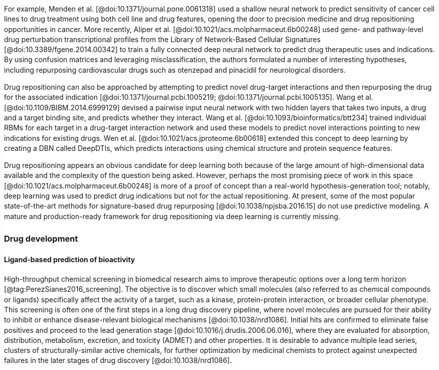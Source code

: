For example, Menden et al. [@doi:10.1371/journal.pone.0061318] used a shallow neural network to predict sensitivity of cancer cell lines to drug treatment using both cell line and drug features, opening the door to precision medicine and drug repositioning opportunities in cancer.
More recently, Aliper et al.
[@doi:10.1021/acs.molpharmaceut.6b00248] used gene- and pathway-level drug perturbation transcriptional profiles from the Library of Network-Based Cellular Signatures [@doi:10.3389/fgene.2014.00342] to train a fully connected deep neural network to predict drug therapeutic uses and indications.
By using confusion matrices and leveraging misclassification, the authors formulated a number of interesting hypotheses, including repurposing cardiovascular drugs such as otenzepad and pinacidil for neurological disorders.

Drug repositioning can also be approached by attempting to predict novel drug-target interactions and then repurposing the drug for the associated indication [@doi:10.1371/journal.pcbi.1005219;
@doi:10.1371/journal.pcbi.1005135].
Wang et al. [@doi:10.1109/BIBM.2014.6999129] devised a pairwise input neural network with two hidden layers that takes two inputs, a drug and a target binding site, and predicts whether they interact.
Wang et al. [@doi:10.1093/bioinformatics/btt234] trained individual RBMs for each target in a drug-target interaction network and used these models to predict novel interactions pointing to new indications for existing drugs.
Wen et al. [@doi:10.1021/acs.jproteome.6b00618] extended this concept to deep learning by creating a DBN called DeepDTIs, which predicts interactions using chemical structure and protein sequence features.

Drug repositioning appears an obvious candidate for deep learning both because of the large amount of high-dimensional data available and the complexity of the question being asked.
However, perhaps the most promising piece of work in this space [@doi:10.1021/acs.molpharmaceut.6b00248] is more of a proof of concept than a real-world hypothesis-generation tool; notably, deep learning was used to predict drug indications but not for the actual repositioning.
At present, some of the most popular state-of-the-art methods for signature-based drug repurposing [@doi:10.1038/npjsba.2016.15] do not use predictive modeling.
A mature and production-ready framework for drug repositioning via deep learning is currently missing.

### Drug development

#### Ligand-based prediction of bioactivity

High-throughput chemical screening in biomedical research aims to improve therapeutic options over a long term horizon [@tag:PerezSianes2016_screening].
The objective is to discover which small molecules (also referred to as chemical compounds or ligands) specifically affect the activity of a target, such as a kinase, protein-protein interaction, or broader cellular phenotype.
This screening is often one of the first steps in a long drug discovery pipeline, where novel molecules are pursued for their ability to inhibit or enhance disease-relevant biological mechanisms [@doi:10.1038/nrd1086].
Initial hits are confirmed to eliminate false positives and proceed to the lead generation stage [@doi:10.1016/j.drudis.2006.06.016], where they are evaluated for absorption, distribution, metabolism, excretion, and toxicity (ADMET) and other properties.
It is desirable to advance multiple lead series, clusters of structurally-similar active chemicals, for further optimization by medicinal chemists to protect against unexpected failures in the later stages of drug discovery [@doi:10.1038/nrd1086].
